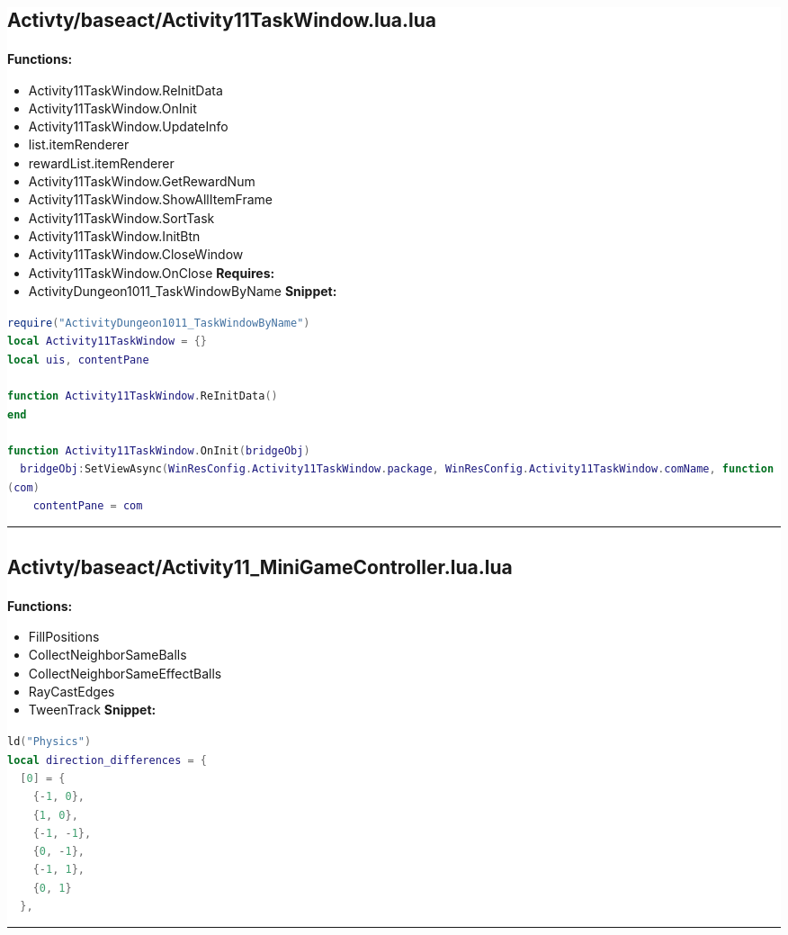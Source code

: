 
## Activty/baseact/Activity11TaskWindow.lua.lua
**Functions:**
- Activity11TaskWindow.ReInitData
- Activity11TaskWindow.OnInit
- Activity11TaskWindow.UpdateInfo
- list.itemRenderer
- rewardList.itemRenderer
- Activity11TaskWindow.GetRewardNum
- Activity11TaskWindow.ShowAllItemFrame
- Activity11TaskWindow.SortTask
- Activity11TaskWindow.InitBtn
- Activity11TaskWindow.CloseWindow
- Activity11TaskWindow.OnClose
**Requires:**
- ActivityDungeon1011_TaskWindowByName
**Snippet:**
```lua
require("ActivityDungeon1011_TaskWindowByName")
local Activity11TaskWindow = {}
local uis, contentPane

function Activity11TaskWindow.ReInitData()
end

function Activity11TaskWindow.OnInit(bridgeObj)
  bridgeObj:SetViewAsync(WinResConfig.Activity11TaskWindow.package, WinResConfig.Activity11TaskWindow.comName, function(com)
    contentPane = com
```

---

## Activty/baseact/Activity11_MiniGameController.lua.lua
**Functions:**
- FillPositions
- CollectNeighborSameBalls
- CollectNeighborSameEffectBalls
- RayCastEdges
- TweenTrack
**Snippet:**
```lua
ld("Physics")
local direction_differences = {
  [0] = {
    {-1, 0},
    {1, 0},
    {-1, -1},
    {0, -1},
    {-1, 1},
    {0, 1}
  },
```

---